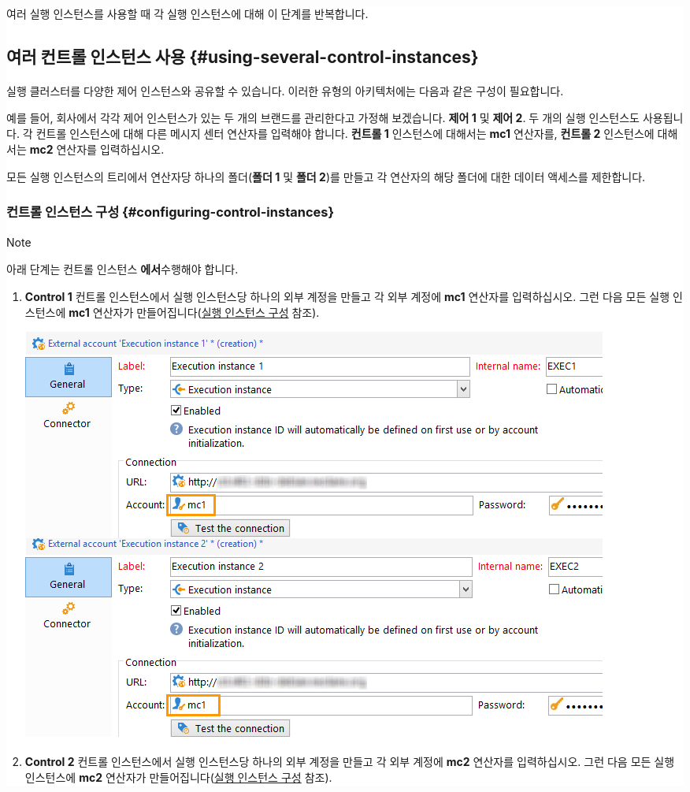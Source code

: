 여러 실행 인스턴스를 사용할 때 각 실행 인스턴스에 대해 이 단계를 반복합니다.

## 여러 컨트롤 인스턴스 사용 {#using-several-control-instances}

실행 클러스터를 다양한 제어 인스턴스와 공유할 수 있습니다. 이러한 유형의 아키텍처에는 다음과 같은 구성이 필요합니다.

예를 들어, 회사에서 각각 제어 인스턴스가 있는 두 개의 브랜드를 관리한다고 가정해 보겠습니다. **제어 1** 및 **제어 2**. 두 개의 실행 인스턴스도 사용됩니다. 각 컨트롤 인스턴스에 대해 다른 메시지 센터 연산자를 입력해야 합니다. **컨트롤 1** 인스턴스에 대해서는 **mc1** 연산자를, **컨트롤 2** 인스턴스에 대해서는 **mc2** 연산자를 입력하십시오.

모든 실행 인스턴스의 트리에서 연산자당 하나의 폴더(**폴더 1** 및 **폴더 2**)를 만들고 각 연산자의 해당 폴더에 대한 데이터 액세스를 제한합니다.

### 컨트롤 인스턴스 구성 {#configuring-control-instances}

>[!NOTE]
>
>아래 단계는 컨트롤 인스턴스 **에서**&#x200B;수행해야 합니다.

1. **Control 1** 컨트롤 인스턴스에서 실행 인스턴스당 하나의 외부 계정을 만들고 각 외부 계정에 **mc1** 연산자를 입력하십시오. 그런 다음 모든 실행 인스턴스에 **mc1** 연산자가 만들어집니다([실행 인스턴스 구성](#configuring-execution-instances) 참조).

   ![](assets/messagecenter_multi_control_1.png)

1. **Control 2** 컨트롤 인스턴스에서 실행 인스턴스당 하나의 외부 계정을 만들고 각 외부 계정에 **mc2** 연산자를 입력하십시오. 그런 다음 모든 실행 인스턴스에 **mc2** 연산자가 만들어집니다([실행 인스턴스 구성](#configuring-execution-instances) 참조).
